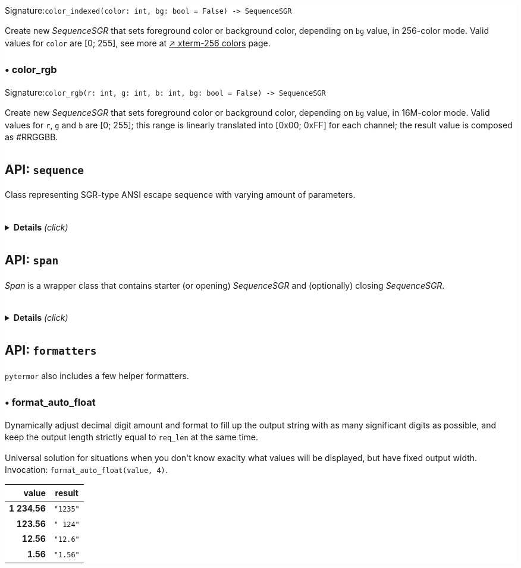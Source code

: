 Signature:`color_indexed(color: int, bg: bool = False) -> SequenceSGR`

Create new _SequenceSGR_ that sets foreground color or background color, depending on `bg` value, in 256-color mode. Valid values for `color` are [0; 255], see more at [↗ xterm-256 colors](https://www.ditig.com/256-colors-cheat-sheet) page.

### • color_rgb

Signature:`color_rgb(r: int, g: int, b: int, bg: bool = False) -> SequenceSGR`

Create new _SequenceSGR_ that sets foreground color or background color, depending on `bg` value, in 16M-color mode. Valid values for `r`, `g` and `b` are [0; 255]; this range is linearly translated into [0x00; 0xFF] for each channel; the result value is composed as #RRGGBB.


## API: `sequence`

Class representing SGR-type ANSI escape sequence with varying amount of parameters.

<br>
<details><summary><b>Details</b> <i>(click)</i></summary></details>


## API: `span`

_Span_ is a wrapper class that contains starter (or opening) _SequenceSGR_ and (optionally) closing _SequenceSGR_.

<br>
<details><summary><b>Details</b> <i>(click)</i></summary></details>


## API: `formatters`

`pytermor` also includes a few helper formatters.


### • format_auto_float

Dynamically adjust decimal digit amount and format
to fill up the output string with as many significant
digits as possible, and keep the output length
strictly equal to `req_len`  at the same time.

Universal solution for situations when you don't know exaclty what values will be displayed, but have fixed output width. Invocation: `format_auto_float(value, 4)`.

| value       |  result    |
| ----------: | ---------- |
| **1&nbsp;234.56** |  `"1235"`  |
| **123.56**  |  `" 124"`  |
| **12.56**   |  `"12.6"`  |
| **1.56**    |  `"1.56"`  |

